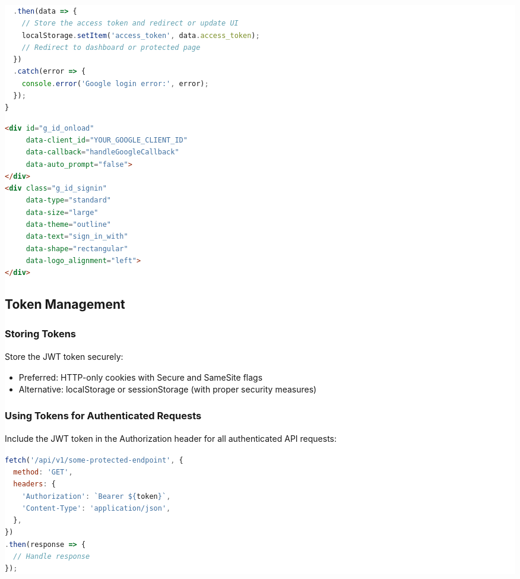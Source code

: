 ```javascript
  .then(data => {
    // Store the access token and redirect or update UI
    localStorage.setItem('access_token', data.access_token);
    // Redirect to dashboard or protected page
  })
  .catch(error => {
    console.error('Google login error:', error);
  });
}
```

```html
<div id="g_id_onload"
     data-client_id="YOUR_GOOGLE_CLIENT_ID"
     data-callback="handleGoogleCallback"
     data-auto_prompt="false">
</div>
<div class="g_id_signin"
     data-type="standard"
     data-size="large"
     data-theme="outline"
     data-text="sign_in_with"
     data-shape="rectangular"
     data-logo_alignment="left">
</div>
```

## Token Management

### Storing Tokens

Store the JWT token securely:
- Preferred: HTTP-only cookies with Secure and SameSite flags
- Alternative: localStorage or sessionStorage (with proper security measures)

### Using Tokens for Authenticated Requests

Include the JWT token in the Authorization header for all authenticated API requests:

```javascript
fetch('/api/v1/some-protected-endpoint', {
  method: 'GET',
  headers: {
    'Authorization': `Bearer ${token}`,
    'Content-Type': 'application/json',
  },
})
.then(response => {
  // Handle response
});
```
